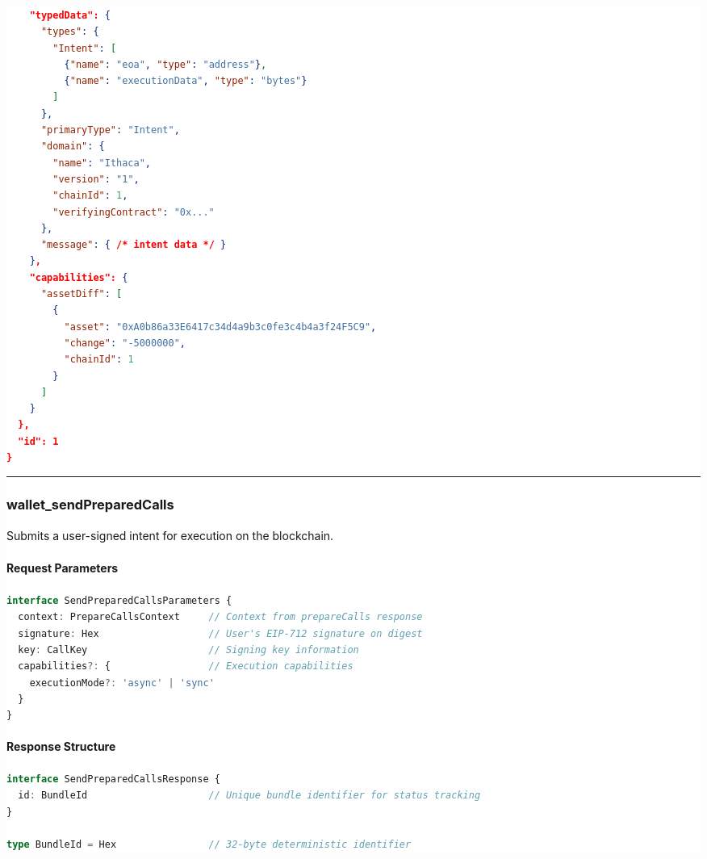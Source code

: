 ```json
    "typedData": {
      "types": {
        "Intent": [
          {"name": "eoa", "type": "address"},
          {"name": "executionData", "type": "bytes"}
        ]
      },
      "primaryType": "Intent",
      "domain": {
        "name": "Ithaca",
        "version": "1",
        "chainId": 1,
        "verifyingContract": "0x..."
      },
      "message": { /* intent data */ }
    },
    "capabilities": {
      "assetDiff": [
        {
          "asset": "0xA0b86a33E6417c34d4a9b3c0fe3c4b4a3f24F5C9",
          "change": "-5000000",
          "chainId": 1
        }
      ]
    }
  },
  "id": 1
}
```

---

### wallet_sendPreparedCalls

Submits a user-signed intent for execution on the blockchain.

#### Request Parameters

```typescript
interface SendPreparedCallsParameters {
  context: PrepareCallsContext     // Context from prepareCalls response
  signature: Hex                   // User's EIP-712 signature on digest
  key: CallKey                     // Signing key information
  capabilities?: {                 // Execution capabilities
    executionMode?: 'async' | 'sync'
  }
}
```

#### Response Structure

```typescript
interface SendPreparedCallsResponse {
  id: BundleId                     // Unique bundle identifier for status tracking
}

type BundleId = Hex                // 32-byte deterministic identifier
```

